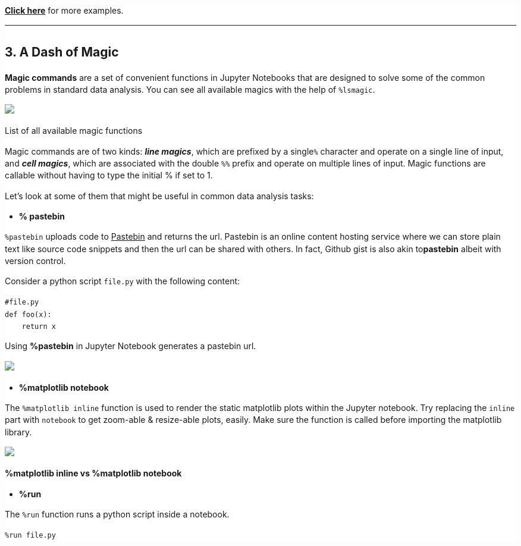 [**Click here**](https://github.com/santosjorge/cufflinks/blob/master/Cufflinks%20Tutorial%20-%20Pandas%20Like.ipynb)  for more examples.

----------

## 3. A Dash of Magic

**Magic commands**  are a set of convenient functions in Jupyter Notebooks that are designed to solve some of the common problems in standard data analysis. You can see all available magics with the help of  `%lsmagic`.

![](https://cdn-images-1.medium.com/max/800/1*cK6E96d4e5R6wBrQVkd8nA.png)

List of all available magic functions

Magic commands are of two kinds: **_line magics_**, which are prefixed by a single`%`  character and operate on a single line of input, and **_cell magics_**, which are associated with the double  `%%`  prefix  and operate on multiple lines of input.  Magic functions are callable without having to type the initial % if set to 1.

Let’s look at some of them that might be useful in common data analysis tasks:

-   **% pastebin**

`%pastebin` uploads code to  [Pastebin](https://en.wikipedia.org/wiki/Pastebin)  and returns the url. Pastebin is an online content hosting service where we can store plain text like source code snippets and then the url can be shared with others. In fact, Github gist is also akin to**pastebin** albeit  with version control.

Consider a python script  `file.py`  with the following content:

```
#file.py  
def foo(x):  
    return x
```
Using  **%pastebin**  in Jupyter Notebook generates a pastebin url.

![](https://cdn-images-1.medium.com/max/800/1*aXqVXL-5WZFltIGbUidqpg.png)

-   **%matplotlib notebook**

The  `%matplotlib inline`  function is used to render the static matplotlib plots within the Jupyter notebook. Try replacing the  `inline`  part with  `notebook` to get zoom-able & resize-able plots, easily. Make sure the function is called before importing the matplotlib library.

![](https://cdn-images-1.medium.com/max/800/1*IAtw6rydG7o58yy2EyzCRA.png)

**%matplotlib inline vs %matplotlib notebook**

-   **%run**

The  `%run`  function runs a python script inside a notebook.

```
%run file.py
```
